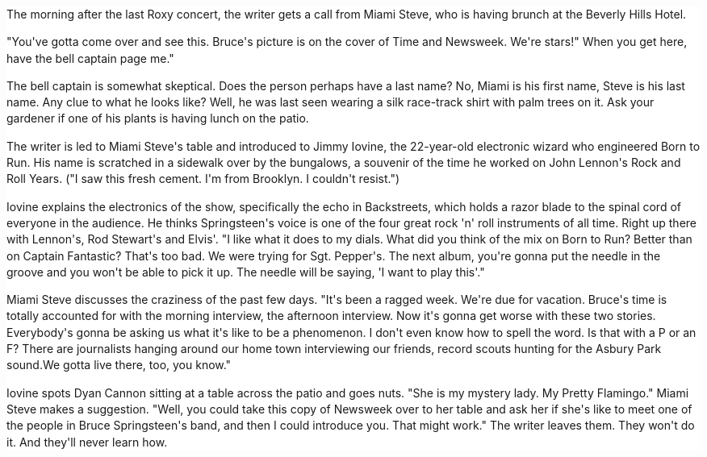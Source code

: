 
The morning after the last Roxy concert, the writer gets a call from Miami Steve, who is having brunch at the Beverly Hills Hotel.

"You've gotta come over and see this. Bruce's picture is on the cover of Time and Newsweek. We're stars!" When you get here, have the bell captain page me."

The bell captain is somewhat skeptical. Does the person perhaps have a last name? No, Miami is his first name, Steve is his last name. Any clue to what he looks like? Well, he was last seen wearing a silk race-track shirt with palm trees on it. Ask your gardener if one of his plants is having lunch on the patio.

The writer is led to Miami Steve's table and introduced to Jimmy Iovine, the 22-year-old electronic wizard who engineered Born to Run. His name is scratched in a sidewalk over by the bungalows, a souvenir of the time he worked on John Lennon's Rock and Roll Years. ("I saw this fresh cement. I'm from Brooklyn. I couldn't resist.")

Iovine explains the electronics of the show, specifically the echo in Backstreets, which holds a razor blade to the spinal cord of everyone in the audience. He thinks Springsteen's voice is one of the four great rock 'n' roll instruments of all time. Right up there with Lennon's, Rod Stewart's and Elvis'. "I like what it does to my dials. What did you think of the mix on Born to Run? Better than on Captain Fantastic? That's too bad. We were trying for Sgt. Pepper's. The next album, you're gonna put the needle in the groove and you won't be able to pick it up. The needle will be saying, 'I want to play this'."

Miami Steve discusses the craziness of the past few days. "It's been a ragged week. We're due for vacation. Bruce's time is totally accounted for with the morning interview, the afternoon interview. Now it's gonna get worse with these two stories. Everybody's gonna be asking us what it's like to be a phenomenon. I don't even know how to spell the word. Is that with a P or an F? There are journalists hanging around our home town interviewing our friends, record scouts hunting for the Asbury Park sound.We gotta live there, too, you know."

Iovine spots Dyan Cannon sitting at a table across the patio and goes nuts. "She is my mystery lady. My Pretty Flamingo." Miami Steve makes a suggestion. "Well, you could take this copy of Newsweek over to her table and ask her if she's like to meet one of the people in Bruce Springsteen's band, and then I could introduce you. That might work." The writer leaves them. They won't do it. And they'll never learn how.